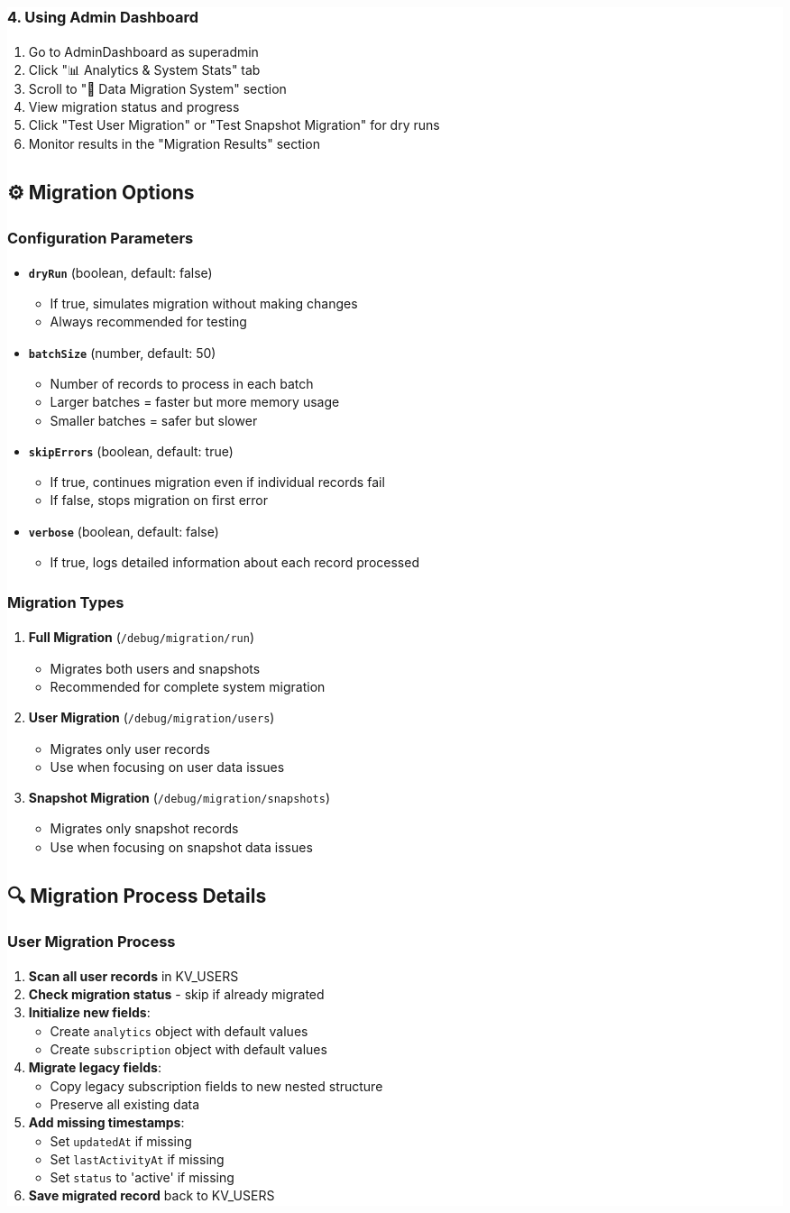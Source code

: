 ### 4. Using Admin Dashboard

1. Go to AdminDashboard as superadmin
2. Click "📊 Analytics & System Stats" tab
3. Scroll to "🔄 Data Migration System" section
4. View migration status and progress
5. Click "Test User Migration" or "Test Snapshot Migration" for dry runs
6. Monitor results in the "Migration Results" section

## ⚙️ Migration Options

### Configuration Parameters

- **`dryRun`** (boolean, default: false)
  - If true, simulates migration without making changes
  - Always recommended for testing

- **`batchSize`** (number, default: 50)
  - Number of records to process in each batch
  - Larger batches = faster but more memory usage
  - Smaller batches = safer but slower

- **`skipErrors`** (boolean, default: true)
  - If true, continues migration even if individual records fail
  - If false, stops migration on first error

- **`verbose`** (boolean, default: false)
  - If true, logs detailed information about each record processed

### Migration Types

1. **Full Migration** (`/debug/migration/run`)
   - Migrates both users and snapshots
   - Recommended for complete system migration

2. **User Migration** (`/debug/migration/users`)
   - Migrates only user records
   - Use when focusing on user data issues

3. **Snapshot Migration** (`/debug/migration/snapshots`)
   - Migrates only snapshot records
   - Use when focusing on snapshot data issues

## 🔍 Migration Process Details

### User Migration Process

1. **Scan all user records** in KV_USERS
2. **Check migration status** - skip if already migrated
3. **Initialize new fields**:
   - Create `analytics` object with default values
   - Create `subscription` object with default values
4. **Migrate legacy fields**:
   - Copy legacy subscription fields to new nested structure
   - Preserve all existing data
5. **Add missing timestamps**:
   - Set `updatedAt` if missing
   - Set `lastActivityAt` if missing
   - Set `status` to 'active' if missing
6. **Save migrated record** back to KV_USERS
